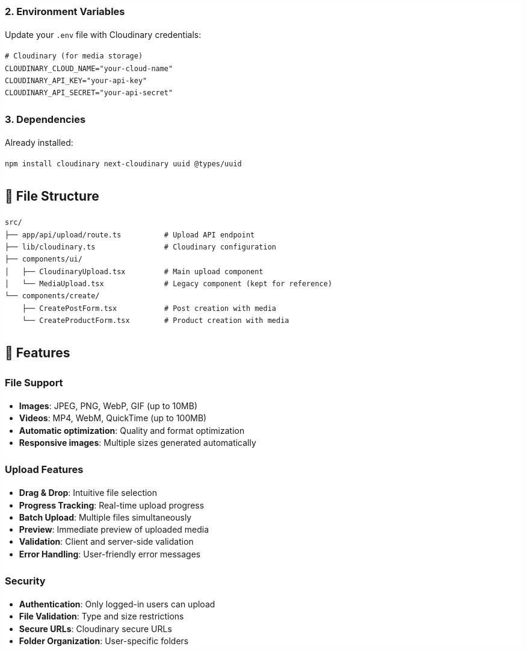 ### 2. **Environment Variables**

Update your `.env` file with Cloudinary credentials:

```env
# Cloudinary (for media storage)
CLOUDINARY_CLOUD_NAME="your-cloud-name"
CLOUDINARY_API_KEY="your-api-key"
CLOUDINARY_API_SECRET="your-api-secret"
```

### 3. **Dependencies**

Already installed:
```bash
npm install cloudinary next-cloudinary uuid @types/uuid
```

## 📁 File Structure

```
src/
├── app/api/upload/route.ts          # Upload API endpoint
├── lib/cloudinary.ts                # Cloudinary configuration
├── components/ui/
│   ├── CloudinaryUpload.tsx         # Main upload component
│   └── MediaUpload.tsx              # Legacy component (kept for reference)
└── components/create/
    ├── CreatePostForm.tsx           # Post creation with media
    └── CreateProductForm.tsx        # Product creation with media
```

## 🎯 Features

### **File Support**
- **Images**: JPEG, PNG, WebP, GIF (up to 10MB)
- **Videos**: MP4, WebM, QuickTime (up to 100MB)
- **Automatic optimization**: Quality and format optimization
- **Responsive images**: Multiple sizes generated automatically

### **Upload Features**
- **Drag & Drop**: Intuitive file selection
- **Progress Tracking**: Real-time upload progress
- **Batch Upload**: Multiple files simultaneously
- **Preview**: Immediate preview of uploaded media
- **Validation**: Client and server-side validation
- **Error Handling**: User-friendly error messages

### **Security**
- **Authentication**: Only logged-in users can upload
- **File Validation**: Type and size restrictions
- **Secure URLs**: Cloudinary secure URLs
- **Folder Organization**: User-specific folders
